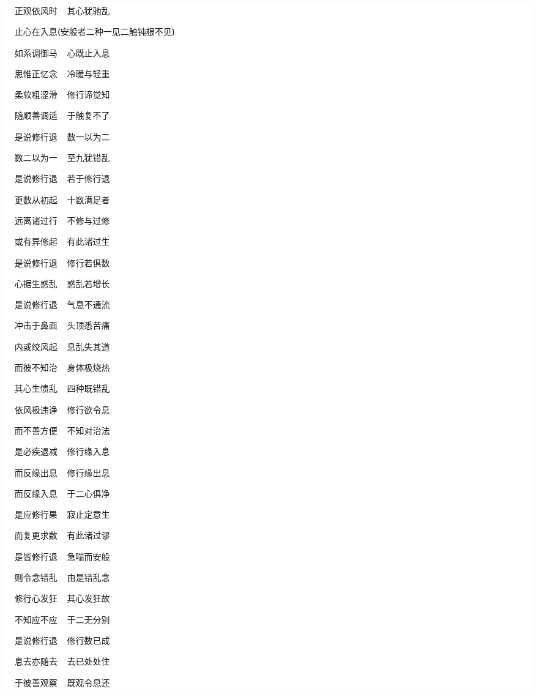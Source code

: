 &nbsp;&nbsp;&nbsp;&nbsp;正观依风时&nbsp;&nbsp;&nbsp;&nbsp;其心犹驰乱

&nbsp;&nbsp;&nbsp;&nbsp;止心在入息(安般者二种一见二触钝根不见)

&nbsp;&nbsp;&nbsp;&nbsp;如系调御马&nbsp;&nbsp;&nbsp;&nbsp;心既止入息

&nbsp;&nbsp;&nbsp;&nbsp;思惟正忆念&nbsp;&nbsp;&nbsp;&nbsp;冷暖与轻重

&nbsp;&nbsp;&nbsp;&nbsp;柔软粗涩滑&nbsp;&nbsp;&nbsp;&nbsp;修行谛觉知

&nbsp;&nbsp;&nbsp;&nbsp;随顺善调适&nbsp;&nbsp;&nbsp;&nbsp;于触复不了

&nbsp;&nbsp;&nbsp;&nbsp;是说修行退&nbsp;&nbsp;&nbsp;&nbsp;数一以为二

&nbsp;&nbsp;&nbsp;&nbsp;数二以为一&nbsp;&nbsp;&nbsp;&nbsp;至九犹错乱

&nbsp;&nbsp;&nbsp;&nbsp;是说修行退&nbsp;&nbsp;&nbsp;&nbsp;若于修行退

&nbsp;&nbsp;&nbsp;&nbsp;更数从初起&nbsp;&nbsp;&nbsp;&nbsp;十数满足者

&nbsp;&nbsp;&nbsp;&nbsp;远离诸过行&nbsp;&nbsp;&nbsp;&nbsp;不修与过修

&nbsp;&nbsp;&nbsp;&nbsp;或有异修起&nbsp;&nbsp;&nbsp;&nbsp;有此诸过生

&nbsp;&nbsp;&nbsp;&nbsp;是说修行退&nbsp;&nbsp;&nbsp;&nbsp;修行若俱数

&nbsp;&nbsp;&nbsp;&nbsp;心据生惑乱&nbsp;&nbsp;&nbsp;&nbsp;惑乱若增长

&nbsp;&nbsp;&nbsp;&nbsp;是说修行退&nbsp;&nbsp;&nbsp;&nbsp;气息不通流

&nbsp;&nbsp;&nbsp;&nbsp;冲击于鼻面&nbsp;&nbsp;&nbsp;&nbsp;头顶悉苦痛

&nbsp;&nbsp;&nbsp;&nbsp;内或绞风起&nbsp;&nbsp;&nbsp;&nbsp;息乱失其道

&nbsp;&nbsp;&nbsp;&nbsp;而彼不知治&nbsp;&nbsp;&nbsp;&nbsp;身体极烧热

&nbsp;&nbsp;&nbsp;&nbsp;其心生愦乱&nbsp;&nbsp;&nbsp;&nbsp;四种既错乱

&nbsp;&nbsp;&nbsp;&nbsp;依风极违诤&nbsp;&nbsp;&nbsp;&nbsp;修行欲令息

&nbsp;&nbsp;&nbsp;&nbsp;而不善方便&nbsp;&nbsp;&nbsp;&nbsp;不知对治法

&nbsp;&nbsp;&nbsp;&nbsp;是必疾退减&nbsp;&nbsp;&nbsp;&nbsp;修行缘入息

&nbsp;&nbsp;&nbsp;&nbsp;而反缘出息&nbsp;&nbsp;&nbsp;&nbsp;修行缘出息

&nbsp;&nbsp;&nbsp;&nbsp;而反缘入息&nbsp;&nbsp;&nbsp;&nbsp;于二心俱净

&nbsp;&nbsp;&nbsp;&nbsp;是应修行果&nbsp;&nbsp;&nbsp;&nbsp;寂止定意生

&nbsp;&nbsp;&nbsp;&nbsp;而复更求数&nbsp;&nbsp;&nbsp;&nbsp;有此诸过谬

&nbsp;&nbsp;&nbsp;&nbsp;是皆修行退&nbsp;&nbsp;&nbsp;&nbsp;急喘而安般

&nbsp;&nbsp;&nbsp;&nbsp;则令念错乱&nbsp;&nbsp;&nbsp;&nbsp;由是错乱念

&nbsp;&nbsp;&nbsp;&nbsp;修行心发狂&nbsp;&nbsp;&nbsp;&nbsp;其心发狂故

&nbsp;&nbsp;&nbsp;&nbsp;不知应不应&nbsp;&nbsp;&nbsp;&nbsp;于二无分别

&nbsp;&nbsp;&nbsp;&nbsp;是说修行退&nbsp;&nbsp;&nbsp;&nbsp;修行数已成

&nbsp;&nbsp;&nbsp;&nbsp;息去亦随去&nbsp;&nbsp;&nbsp;&nbsp;去已处处住

&nbsp;&nbsp;&nbsp;&nbsp;于彼善观察&nbsp;&nbsp;&nbsp;&nbsp;既观令息还
